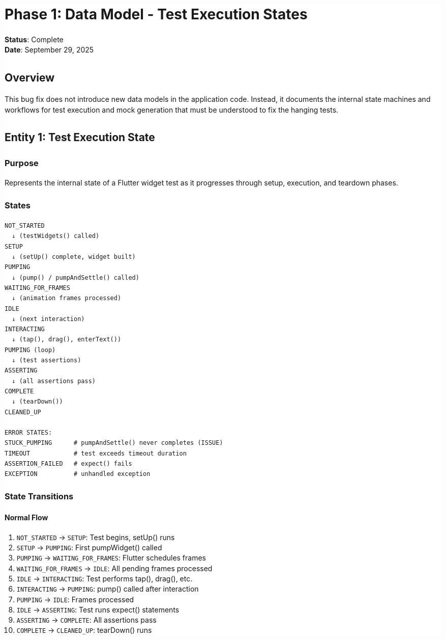 # Phase 1: Data Model - Test Execution States

**Status**: Complete  
**Date**: September 29, 2025

## Overview

This bug fix does not introduce new data models in the application code. Instead, it documents the internal state machines and workflows for test execution and mock generation that must be understood to fix the hanging tests.

## Entity 1: Test Execution State

### Purpose
Represents the internal state of a Flutter widget test as it progresses through setup, execution, and teardown phases.

### States
```
NOT_STARTED
  ↓ (testWidgets() called)
SETUP
  ↓ (setUp() complete, widget built)
PUMPING
  ↓ (pump() / pumpAndSettle() called)
WAITING_FOR_FRAMES
  ↓ (animation frames processed)
IDLE
  ↓ (next interaction)
INTERACTING
  ↓ (tap(), drag(), enterText())
PUMPING (loop)
  ↓ (test assertions)
ASSERTING
  ↓ (all assertions pass)
COMPLETE
  ↓ (tearDown())
CLEANED_UP

ERROR STATES:
STUCK_PUMPING      # pumpAndSettle() never completes (ISSUE)
TIMEOUT            # test exceeds timeout duration
ASSERTION_FAILED   # expect() fails
EXCEPTION          # unhandled exception
```

### State Transitions

#### Normal Flow
1. `NOT_STARTED` → `SETUP`: Test begins, setUp() runs
2. `SETUP` → `PUMPING`: First pumpWidget() called
3. `PUMPING` → `WAITING_FOR_FRAMES`: Flutter schedules frames
4. `WAITING_FOR_FRAMES` → `IDLE`: All pending frames processed
5. `IDLE` → `INTERACTING`: Test performs tap(), drag(), etc.
6. `INTERACTING` → `PUMPING`: pump() called after interaction
7. `PUMPING` → `IDLE`: Frames processed
8. `IDLE` → `ASSERTING`: Test runs expect() statements
9. `ASSERTING` → `COMPLETE`: All assertions pass
10. `COMPLETE` → `CLEANED_UP`: tearDown() runs
